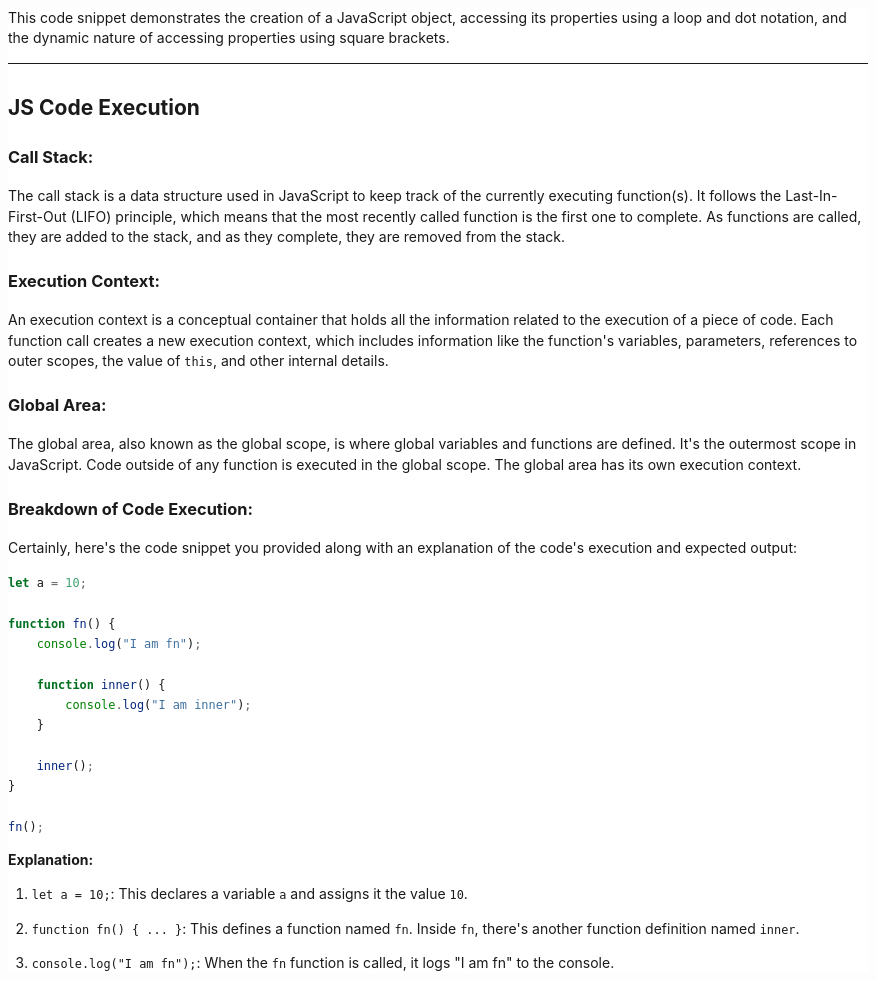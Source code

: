 This code snippet demonstrates the creation of a JavaScript object, accessing its properties using a loop and dot notation, and the dynamic nature of accessing properties using square brackets.

---
## JS Code Execution

### Call Stack:
The call stack is a data structure used in JavaScript to keep track of the currently executing function(s). It follows the Last-In-First-Out (LIFO) principle, which means that the most recently called function is the first one to complete. As functions are called, they are added to the stack, and as they complete, they are removed from the stack.

### Execution Context:
An execution context is a conceptual container that holds all the information related to the execution of a piece of code. Each function call creates a new execution context, which includes information like the function's variables, parameters, references to outer scopes, the value of `this`, and other internal details.

### Global Area:
The global area, also known as the global scope, is where global variables and functions are defined. It's the outermost scope in JavaScript. Code outside of any function is executed in the global scope. The global area has its own execution context.

### Breakdown of Code Execution:

Certainly, here's the code snippet you provided along with an explanation of the code's execution and expected output:

```javascript
let a = 10;

function fn() {
    console.log("I am fn");

    function inner() {
        console.log("I am inner");
    }

    inner();
}

fn();
```

**Explanation:**
1. `let a = 10;`: This declares a variable `a` and assigns it the value `10`.

2. `function fn() { ... }`: This defines a function named `fn`. Inside `fn`, there's another function definition named `inner`.

3. `console.log("I am fn");`: When the `fn` function is called, it logs "I am fn" to the console.
